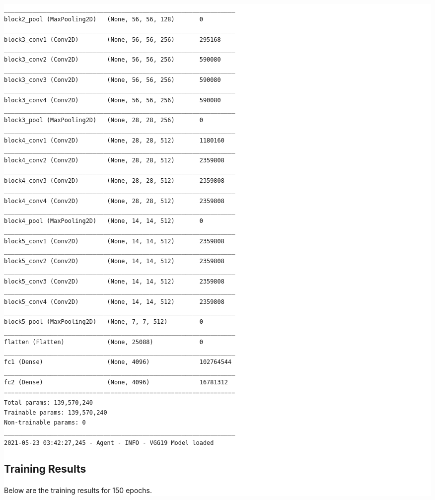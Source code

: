 ```
_________________________________________________________________
block2_pool (MaxPooling2D)   (None, 56, 56, 128)       0
_________________________________________________________________
block3_conv1 (Conv2D)        (None, 56, 56, 256)       295168
_________________________________________________________________
block3_conv2 (Conv2D)        (None, 56, 56, 256)       590080
_________________________________________________________________
block3_conv3 (Conv2D)        (None, 56, 56, 256)       590080
_________________________________________________________________
block3_conv4 (Conv2D)        (None, 56, 56, 256)       590080
_________________________________________________________________
block3_pool (MaxPooling2D)   (None, 28, 28, 256)       0
_________________________________________________________________
block4_conv1 (Conv2D)        (None, 28, 28, 512)       1180160
_________________________________________________________________
block4_conv2 (Conv2D)        (None, 28, 28, 512)       2359808
_________________________________________________________________
block4_conv3 (Conv2D)        (None, 28, 28, 512)       2359808
_________________________________________________________________
block4_conv4 (Conv2D)        (None, 28, 28, 512)       2359808
_________________________________________________________________
block4_pool (MaxPooling2D)   (None, 14, 14, 512)       0
_________________________________________________________________
block5_conv1 (Conv2D)        (None, 14, 14, 512)       2359808
_________________________________________________________________
block5_conv2 (Conv2D)        (None, 14, 14, 512)       2359808
_________________________________________________________________
block5_conv3 (Conv2D)        (None, 14, 14, 512)       2359808
_________________________________________________________________
block5_conv4 (Conv2D)        (None, 14, 14, 512)       2359808
_________________________________________________________________
block5_pool (MaxPooling2D)   (None, 7, 7, 512)         0
_________________________________________________________________
flatten (Flatten)            (None, 25088)             0
_________________________________________________________________
fc1 (Dense)                  (None, 4096)              102764544
_________________________________________________________________
fc2 (Dense)                  (None, 4096)              16781312
=================================================================
Total params: 139,570,240
Trainable params: 139,570,240
Non-trainable params: 0
_________________________________________________________________
2021-05-23 03:42:27,245 - Agent - INFO - VGG19 Model loaded
```

## Training Results
Below are the training results for 150 epochs.
